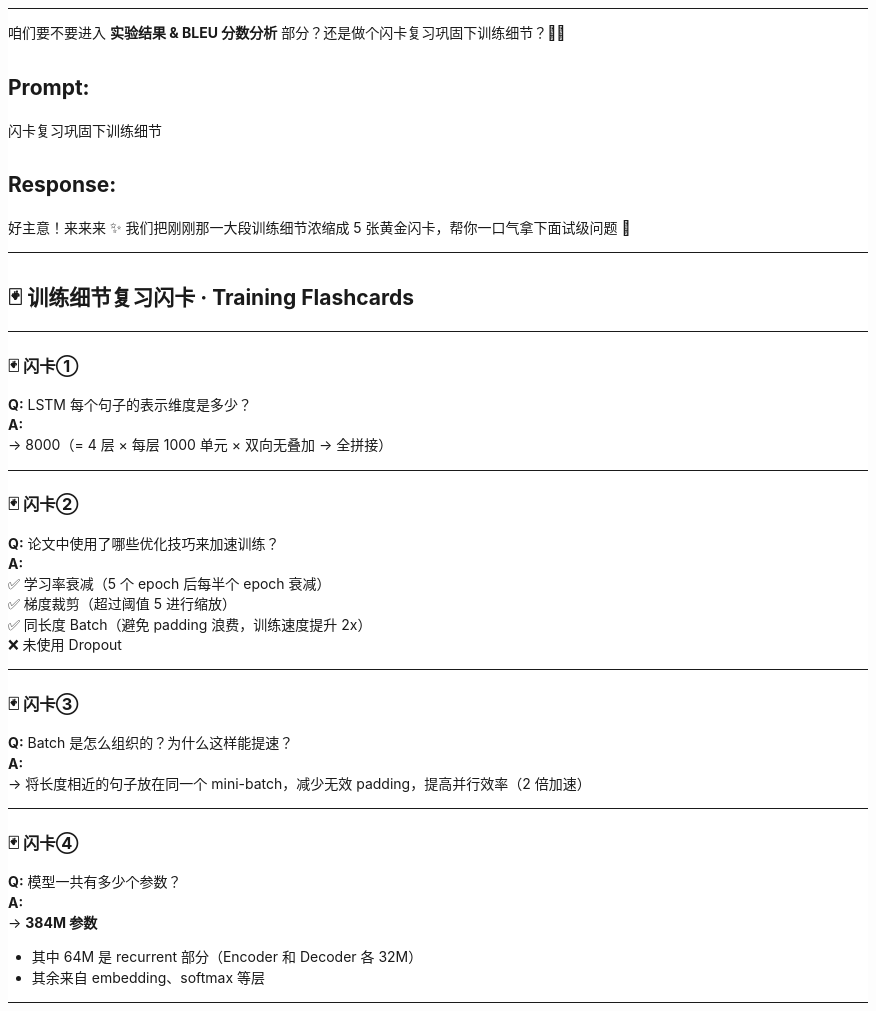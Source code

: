 * * *

咱们要不要进入 **实验结果 & BLEU 分数分析** 部分？还是做个闪卡复习巩固下训练细节？🍬🧠

## Prompt:
闪卡复习巩固下训练细节

## Response:
好主意！来来来 ✨ 我们把刚刚那一大段训练细节浓缩成 5 张黄金闪卡，帮你一口气拿下面试级问题 💪

* * *

🃏 训练细节复习闪卡 · Training Flashcards
---------------------------------

* * *

### 🃏 闪卡①

**Q:** LSTM 每个句子的表示维度是多少？  
**A:**  
→ 8000（= 4 层 × 每层 1000 单元 × 双向无叠加 → 全拼接）

* * *

### 🃏 闪卡②

**Q:** 论文中使用了哪些优化技巧来加速训练？  
**A:**  
✅ 学习率衰减（5 个 epoch 后每半个 epoch 衰减）  
✅ 梯度裁剪（超过阈值 5 进行缩放）  
✅ 同长度 Batch（避免 padding 浪费，训练速度提升 2x）  
❌ 未使用 Dropout

* * *

### 🃏 闪卡③

**Q:** Batch 是怎么组织的？为什么这样能提速？  
**A:**  
→ 将长度相近的句子放在同一个 mini-batch，减少无效 padding，提高并行效率（2 倍加速）

* * *

### 🃏 闪卡④

**Q:** 模型一共有多少个参数？  
**A:**  
→ **384M 参数**

*   其中 64M 是 recurrent 部分（Encoder 和 Decoder 各 32M）
*   其余来自 embedding、softmax 等层

* * *
